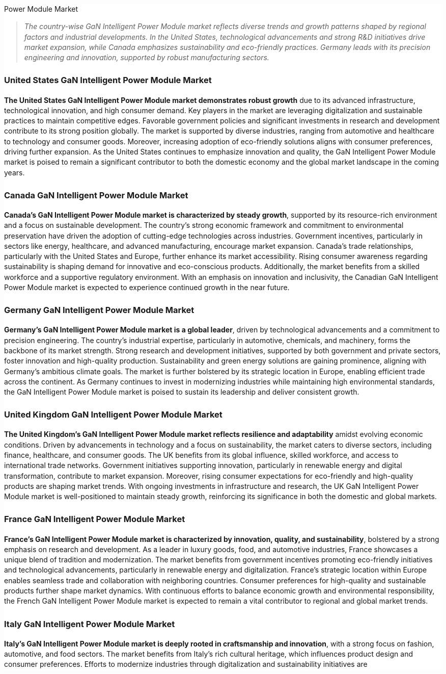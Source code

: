 Power Module Market<br /></span></h1><blockquote><p><em><span class="">The country-wise GaN Intelligent Power Module market reflects diverse trends and growth patterns shaped by regional factors and industrial developments. In the United States, technological advancements and strong R&amp;D initiatives drive market expansion, while Canada emphasizes sustainability and eco-friendly practices. Germany leads with its precision engineering and innovation, supported by robust manufacturing sectors.</span></em></p></blockquote><h3><strong>United States GaN Intelligent Power Module Market</strong></h3><p><strong>The United States GaN Intelligent Power Module market demonstrates robust growth</strong> due to its advanced infrastructure, technological innovation, and high consumer demand. Key players in the market are leveraging digitalization and sustainable practices to maintain competitive edges. Favorable government policies and significant investments in research and development contribute to its strong position globally. The market is supported by diverse industries, ranging from automotive and healthcare to technology and consumer goods. Moreover, increasing adoption of eco-friendly solutions aligns with consumer preferences, driving further expansion. As the United States continues to emphasize innovation and quality, the GaN Intelligent Power Module market is poised to remain a significant contributor to both the domestic economy and the global market landscape in the coming years.</p><h3><strong>Canada GaN Intelligent Power Module Market</strong></h3><p><strong>Canada&rsquo;s GaN Intelligent Power Module market is characterized by steady growth</strong>, supported by its resource-rich environment and a focus on sustainable development. The country&rsquo;s strong economic framework and commitment to environmental preservation have driven the adoption of cutting-edge technologies across industries. Government incentives, particularly in sectors like energy, healthcare, and advanced manufacturing, encourage market expansion. Canada&rsquo;s trade relationships, particularly with the United States and Europe, further enhance its market accessibility. Rising consumer awareness regarding sustainability is shaping demand for innovative and eco-conscious products. Additionally, the market benefits from a skilled workforce and a supportive regulatory environment. With an emphasis on innovation and inclusivity, the Canadian GaN Intelligent Power Module market is expected to experience continued growth in the near future.</p><h3><strong>Germany GaN Intelligent Power Module Market</strong></h3><p><strong>Germany&rsquo;s GaN Intelligent Power Module market is a global leader</strong>, driven by technological advancements and a commitment to precision engineering. The country&rsquo;s industrial expertise, particularly in automotive, chemicals, and machinery, forms the backbone of its market strength. Strong research and development initiatives, supported by both government and private sectors, foster innovation and high-quality production. Sustainability and green energy solutions are gaining prominence, aligning with Germany&rsquo;s ambitious climate goals. The market is further bolstered by its strategic location in Europe, enabling efficient trade across the continent. As Germany continues to invest in modernizing industries while maintaining high environmental standards, the GaN Intelligent Power Module market is poised to sustain its leadership and deliver consistent growth.</p><h3><strong>United Kingdom GaN Intelligent Power Module Market</strong></h3><p><strong>The United Kingdom&rsquo;s GaN Intelligent Power Module market reflects resilience and adaptability</strong> amidst evolving economic conditions. Driven by advancements in technology and a focus on sustainability, the market caters to diverse sectors, including finance, healthcare, and consumer goods. The UK benefits from its global influence, skilled workforce, and access to international trade networks. Government initiatives supporting innovation, particularly in renewable energy and digital transformation, contribute to market expansion. Moreover, rising consumer expectations for eco-friendly and high-quality products are shaping market trends. With ongoing investments in infrastructure and research, the UK GaN Intelligent Power Module market is well-positioned to maintain steady growth, reinforcing its significance in both the domestic and global markets.</p><h3><strong>France GaN Intelligent Power Module Market</strong></h3><p><strong>France&rsquo;s GaN Intelligent Power Module market is characterized by innovation, quality, and sustainability</strong>, bolstered by a strong emphasis on research and development. As a leader in luxury goods, food, and automotive industries, France showcases a unique blend of tradition and modernization. The market benefits from government incentives promoting eco-friendly initiatives and technological advancements, particularly in renewable energy and digitalization. France&rsquo;s strategic location within Europe enables seamless trade and collaboration with neighboring countries. Consumer preferences for high-quality and sustainable products further shape market dynamics. With continuous efforts to balance economic growth and environmental responsibility, the French GaN Intelligent Power Module market is expected to remain a vital contributor to regional and global market trends.</p><h3><strong>Italy GaN Intelligent Power Module Market</strong></h3><p><strong>Italy&rsquo;s GaN Intelligent Power Module market is deeply rooted in craftsmanship and innovation</strong>, with a strong focus on fashion, automotive, and food sectors. The market benefits from Italy&rsquo;s rich cultural heritage, which influences product design and consumer preferences. Efforts to modernize industries through digitalization and sustainability initiatives are